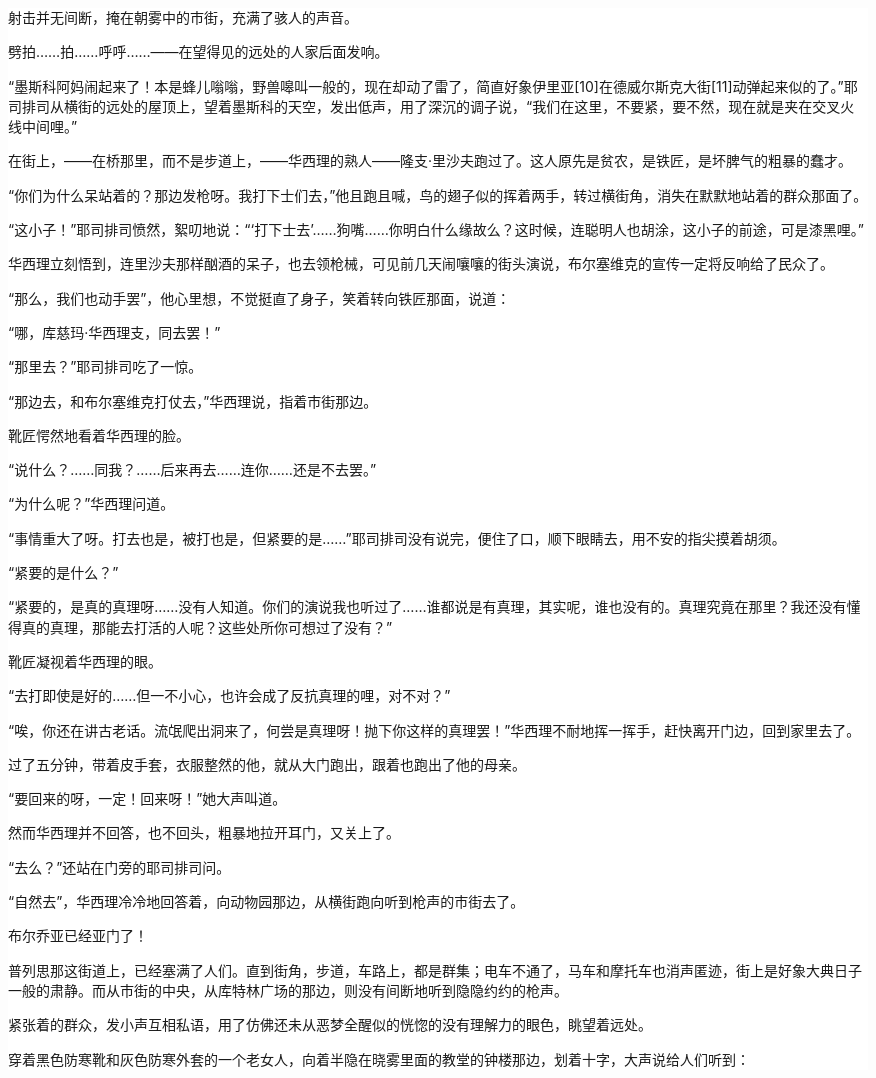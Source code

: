 射击并无间断，掩在朝雾中的市街，充满了骇人的声音。

劈拍……拍……呼呼……——在望得见的远处的人家后面发响。

“墨斯科阿妈闹起来了！本是蜂儿嗡嗡，野兽嗥叫一般的，现在却动了雷了，简直好象伊里亚[10]在德威尔斯克大街[11]动弹起来似的了。”耶司排司从横街的远处的屋顶上，望着墨斯科的天空，发出低声，用了深沉的调子说，“我们在这里，不要紧，要不然，现在就是夹在交叉火线中间哩。”

在街上，——在桥那里，而不是步道上，——华西理的熟人——隆支·里沙夫跑过了。这人原先是贫农，是铁匠，是坏脾气的粗暴的蠢才。

“你们为什么呆站着的？那边发枪呀。我打下士们去，”他且跑且喊，鸟的翅子似的挥着两手，转过横街角，消失在默默地站着的群众那面了。

“这小子！”耶司排司愤然，絮叨地说：“‘打下士去’……狗嘴……你明白什么缘故么？这时候，连聪明人也胡涂，这小子的前途，可是漆黑哩。”

华西理立刻悟到，连里沙夫那样酗酒的呆子，也去领枪械，可见前几天闹嚷嚷的街头演说，布尔塞维克的宣传一定将反响给了民众了。

“那么，我们也动手罢”，他心里想，不觉挺直了身子，笑着转向铁匠那面，说道：

“哪，库慈玛·华西理支，同去罢！”

“那里去？”耶司排司吃了一惊。

“那边去，和布尔塞维克打仗去，”华西理说，指着市街那边。

靴匠愕然地看着华西理的脸。

“说什么？……同我？……后来再去……连你……还是不去罢。”

“为什么呢？”华西理问道。

“事情重大了呀。打去也是，被打也是，但紧要的是……”耶司排司没有说完，便住了口，顺下眼睛去，用不安的指尖摸着胡须。

“紧要的是什么？”

“紧要的，是真的真理呀……没有人知道。你们的演说我也听过了……谁都说是有真理，其实呢，谁也没有的。真理究竟在那里？我还没有懂得真的真理，那能去打活的人呢？这些处所你可想过了没有？”

靴匠凝视着华西理的眼。

“去打即使是好的……但一不小心，也许会成了反抗真理的哩，对不对？”

“唉，你还在讲古老话。流氓爬出洞来了，何尝是真理呀！抛下你这样的真理罢！”华西理不耐地挥一挥手，赶快离开门边，回到家里去了。

过了五分钟，带着皮手套，衣服整然的他，就从大门跑出，跟着也跑出了他的母亲。

“要回来的呀，一定！回来呀！”她大声叫道。

然而华西理并不回答，也不回头，粗暴地拉开耳门，又关上了。

“去么？”还站在门旁的耶司排司问。

“自然去”，华西理冷冷地回答着，向动物园那边，从横街跑向听到枪声的市街去了。





布尔乔亚已经亚门了！





普列思那这街道上，已经塞满了人们。直到街角，步道，车路上，都是群集；电车不通了，马车和摩托车也消声匿迹，街上是好象大典日子一般的肃静。而从市街的中央，从库特林广场的那边，则没有间断地听到隐隐约约的枪声。

紧张着的群众，发小声互相私语，用了仿佛还未从恶梦全醒似的恍惚的没有理解力的眼色，眺望着远处。

穿着黑色防寒靴和灰色防寒外套的一个老女人，向着半隐在晓雾里面的教堂的钟楼那边，划着十字，大声说给人们听到：
